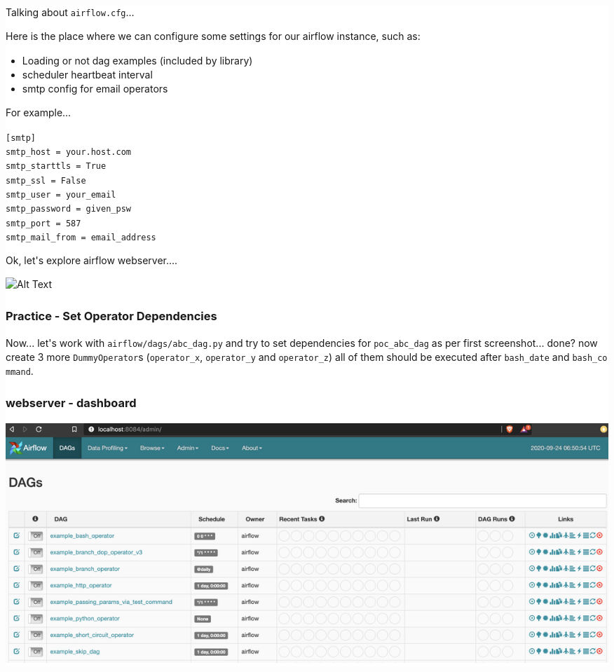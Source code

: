 Talking about `airflow.cfg`...

Here is the place where we can configure some settings for our airflow instance, such as:

- Loading or not dag examples (included by library)
- scheduler heartbeat interval
- smtp config for email operators

For example...

```editorconfig
[smtp]
smtp_host = your.host.com
smtp_starttls = True
smtp_ssl = False
smtp_user = your_email
smtp_password = given_psw
smtp_port = 587
smtp_mail_from = email_address
``` 

Ok, let's explore airflow webserver....

![Alt Text](https://media.giphy.com/media/Quh1CAKOTRCl9VVU3f/giphy.gif)


### Practice - Set Operator Dependencies

Now... let's work with `airflow/dags/abc_dag.py`  and try to set dependencies for `poc_abc_dag` as per first screenshot... 
done? now create 3 more `DummyOperator`s (`operator_x`, `operator_y` and `operator_z`)  all of them should be executed after 
`bash_date` and `bash_command`.

### webserver - dashboard
![Kiku](readme_resources/airflow_webserver_dashboard.png "Airflow webserver dashboard")
